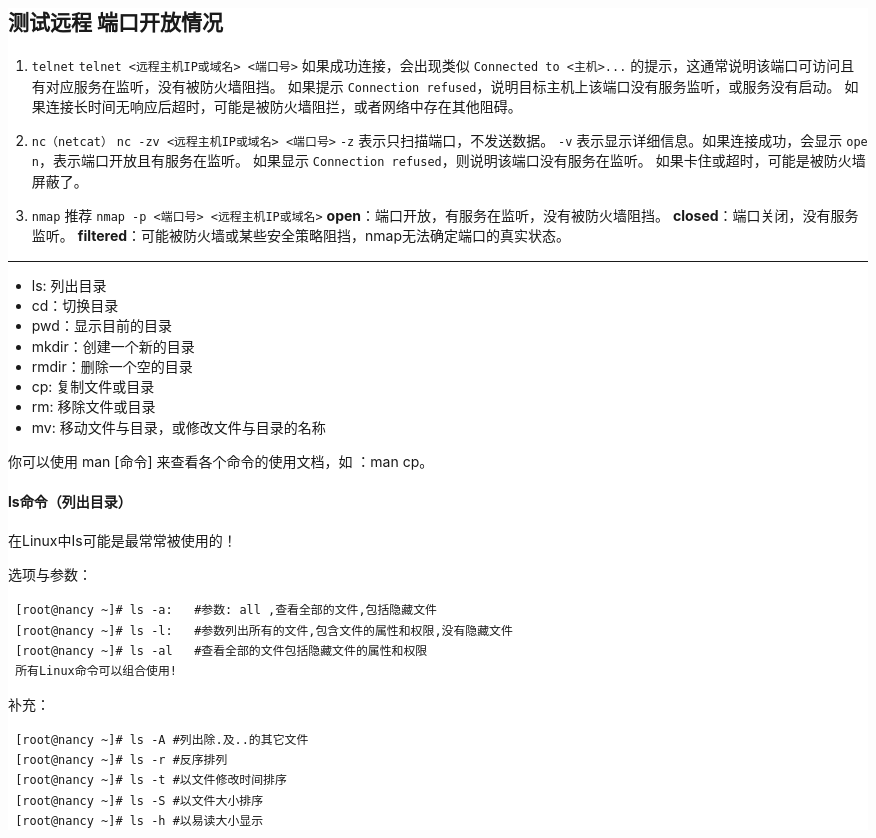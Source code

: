 



## 测试远程 端口开放情况

1.  `telnet`
   `telnet <远程主机IP或域名> <端口号>`
   如果成功连接，会出现类似 `Connected to <主机>...` 的提示，这通常说明该端口可访问且有对应服务在监听，没有被防火墙阻挡。
   如果提示 `Connection refused`，说明目标主机上该端口没有服务监听，或服务没有启动。
   如果连接长时间无响应后超时，可能是被防火墙阻拦，或者网络中存在其他阻碍。
   
2. `nc（netcat）`
   `nc -zv <远程主机IP或域名> <端口号>`
   `-z` 表示只扫描端口，不发送数据。
   `-v` 表示显示详细信息。如果连接成功，会显示 `open`，表示端口开放且有服务在监听。
   如果显示 `Connection refused`，则说明该端口没有服务在监听。
   如果卡住或超时，可能是被防火墙屏蔽了。
   
3. `nmap`         推荐
   `nmap -p <端口号> <远程主机IP或域名>`
   **open**：端口开放，有服务在监听，没有被防火墙阻挡。
   **closed**：端口关闭，没有服务监听。
   **filtered**：可能被防火墙或某些安全策略阻挡，nmap无法确定端口的真实状态。



<hr>

- ls: 列出目录
- cd：切换目录
- pwd：显示目前的目录
- mkdir：创建一个新的目录
- rmdir：删除一个空的目录
- cp: 复制文件或目录
- rm: 移除文件或目录
- mv: 移动文件与目录，或修改文件与目录的名称

你可以使用 man [命令] 来查看各个命令的使用文档，如 ：man cp。

#### ls命令（列出目录）

在Linux中Is可能是最常常被使用的！	

选项与参数：

```shell
 [root@nancy ~]# ls -a:   #参数: all ,查看全部的文件,包括隐藏文件
 [root@nancy ~]# ls -l:   #参数列出所有的文件,包含文件的属性和权限,没有隐藏文件
 [root@nancy ~]# ls -al   #查看全部的文件包括隐藏文件的属性和权限
 所有Linux命令可以组合使用!
```

补充：

```shell
 [root@nancy ~]# ls -A #列出除.及..的其它文件
 [root@nancy ~]# ls -r #反序排列
 [root@nancy ~]# ls -t #以文件修改时间排序
 [root@nancy ~]# ls -S #以文件大小排序
 [root@nancy ~]# ls -h #以易读大小显示
```
